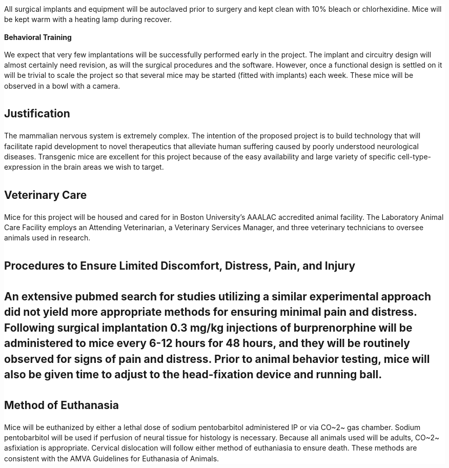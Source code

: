 All surgical implants and equipment will be autoclaved prior to surgery and kept clean with 10% bleach or chlorhexidine.
Mice will be kept warm with a heating lamp during recover.

**Behavioral Training**

We expect that very few implantations will be successfully performed early in the project. The implant and circuitry
design will almost certainly need revision, as will the surgical procedures and the software. However, once a functional
design is settled on it will be trivial to scale the project so that several mice may be started (fitted with implants)
each week. These mice will be observed in a bowl with a camera.

Justification
-------------

The mammalian nervous system is extremely complex. The intention of the proposed project is to build technology that
will facilitate rapid development to novel therapeutics that alleviate human suffering caused by poorly understood
neurological diseases. Transgenic mice are excellent for this project because of the easy availability and large variety
of specific cell-type-expression in the brain areas we wish to target.

Veterinary Care
---------------

Mice for this project will be housed and cared for in Boston University’s AAALAC accredited animal facility. The
Laboratory Animal Care Facility employs an Attending Veterinarian, a Veterinary Services Manager, and three veterinary
technicians to oversee animals used in research.

Procedures to Ensure Limited Discomfort, Distress, Pain, and Injury
-------------------------------------------------------------------

An extensive pubmed search for studies utilizing a similar experimental approach did not yield more appropriate methods
for ensuring minimal pain and distress. Following surgical implantation 0.3 mg/kg injections of burprenorphine will be
administered to mice every 6-12 hours for 48 hours, and they will be routinely observed for signs of pain and distress.
Prior to animal behavior testing, mice will also be given time to adjust to the head-fixation device and running ball.
----------------------------------------------------------------------------------------------------------------------------------------------------------------------------------------------------------------------------------------------------------------------------------------------------------------------------------------------------------------------------------------------------------------------------------------------------------------------------------------------

Method of Euthanasia
--------------------

Mice will be euthanized by either a lethal dose of sodium pentobarbitol administered IP or via CO~2~ gas chamber. Sodium
pentobarbitol will be used if perfusion of neural tissue for histology is necessary. Because all animals used will be
adults, CO~2~ asfixiation is appropriate. Cervical dislocation will follow either method of euthaniasia to ensure death.
These methods are consistent with the AMVA Guidelines for Euthanasia of Animals.
